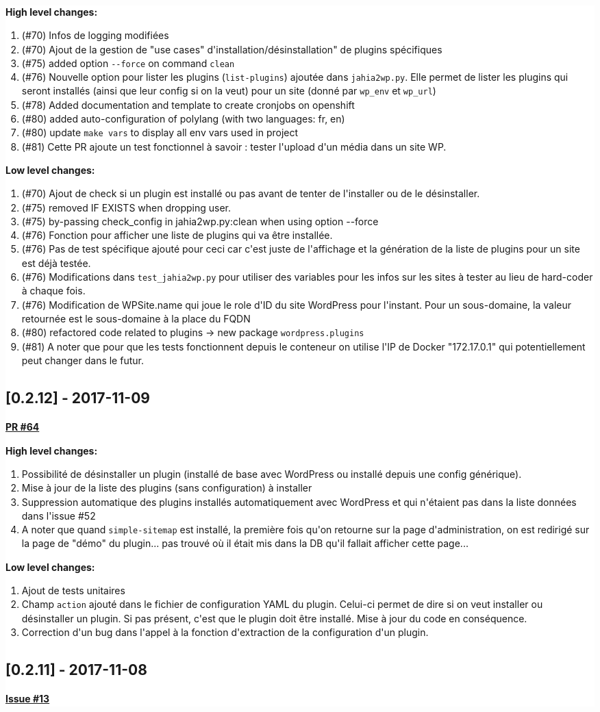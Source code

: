 **High level changes:**

1. (#70) Infos de logging modifiées
1. (#70) Ajout de la gestion de "use cases" d'installation/désinstallation" de plugins spécifiques
1. (#75) added option `--force` on command `clean`
1. (#76) Nouvelle option pour lister les plugins (`list-plugins`) ajoutée dans `jahia2wp.py`. Elle permet de lister les plugins qui seront installés (ainsi que leur config si on la veut) pour un site (donné par `wp_env` et `wp_url`)
1. (#78) Added documentation and template to create cronjobs on openshift
1. (#80) added auto-configuration of polylang (with two languages: fr, en)
1. (#80) update `make vars` to display all env vars used in project
1. (#81) Cette PR ajoute un test fonctionnel à savoir : tester l'upload d'un média dans un site WP.

**Low level changes:**

1. (#70) Ajout de check si un plugin est installé ou pas avant de tenter de l'installer ou de le désinstaller.
1. (#75) removed IF EXISTS when dropping user.
1. (#75) by-passing check_config in jahia2wp.py:clean when using option --force
1. (#76) Fonction pour afficher une liste de plugins qui va être installée.
1. (#76) Pas de test spécifique ajouté pour ceci car c'est juste de l'affichage et la génération de la liste de plugins pour un site est déjà testée.
1. (#76) Modifications dans `test_jahia2wp.py` pour utiliser des variables pour les infos sur les sites à tester au lieu de hard-coder à chaque fois.
1. (#76) Modification de WPSite.name qui joue le role d'ID du site WordPress pour l'instant. Pour un sous-domaine, la valeur retournée est le sous-domaine à la place du FQDN
1. (#80) refactored code related to plugins -> new package `wordpress.plugins`
1. (#81) A noter que pour que les tests fonctionnent depuis le conteneur on utilise l'IP de Docker "172.17.0.1" qui potentiellement peut changer dans le futur.


## [0.2.12] - 2017-11-09
**[PR #64](https://github.com/epfl-idevelop/jahia2wp/pull/64)**

**High level changes:**

1. Possibilité de désinstaller un plugin (installé de base avec WordPress ou installé depuis une config générique).
1. Mise à jour de la liste des plugins (sans configuration) à installer 
1. Suppression automatique des plugins installés automatiquement avec WordPress et qui n'étaient pas dans la liste données dans l'issue #52
1. A noter que quand `simple-sitemap` est installé, la première fois qu'on retourne sur la page d'administration, on est redirigé sur la page de "démo" du plugin... pas trouvé où il était mis dans la DB qu'il fallait afficher cette page...

**Low level changes:**

1. Ajout de tests unitaires
1. Champ `action` ajouté dans le fichier de configuration YAML du plugin. Celui-ci permet de dire si on veut installer ou désinstaller un plugin. Si pas présent, c'est que le plugin doit être installé. Mise à jour du code en conséquence.
1. Correction d'un bug dans l'appel à la fonction d'extraction de la configuration d'un plugin.


## [0.2.11] - 2017-11-08
**[Issue #13](https://github.com/epfl-idevelop/jahia2wp/issues/13)**
